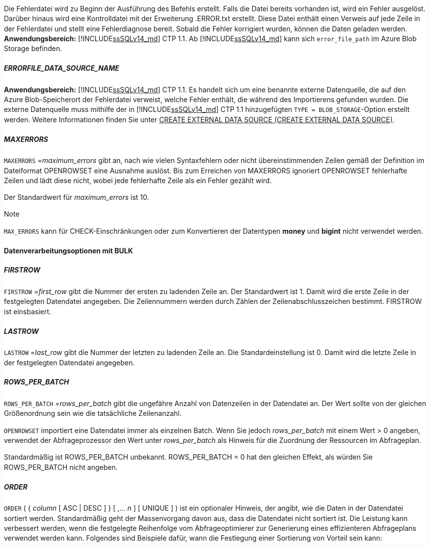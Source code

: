 Die Fehlerdatei wird zu Beginn der Ausführung des Befehls erstellt. Falls die Datei bereits vorhanden ist, wird ein Fehler ausgelöst. Darüber hinaus wird eine Kontrolldatei mit der Erweiterung .ERROR.txt erstellt. Diese Datei enthält einen Verweis auf jede Zeile in der Fehlerdatei und stellt eine Fehlerdiagnose bereit. Sobald die Fehler korrigiert wurden, können die Daten geladen werden.
**Anwendungsbereich:** [!INCLUDE[ssSQLv14_md](../../includes/sssqlv14-md.md)] CTP 1.1.
Ab [!INCLUDE[ssSQLv14_md](../../includes/sssqlv14-md.md)] kann sich `error_file_path` im Azure Blob Storage befinden.

##### <a name="errorfile_data_source_name"></a>ERRORFILE_DATA_SOURCE_NAME
**Anwendungsbereich:** [!INCLUDE[ssSQLv14_md](../../includes/sssqlv14-md.md)] CTP 1.1.
Es handelt sich um eine benannte externe Datenquelle, die auf den Azure Blob-Speicherort der Fehlerdatei verweist, welche Fehler enthält, die während des Importierens gefunden wurden. Die externe Datenquelle muss mithilfe der in [!INCLUDE[ssSQLv14_md](../../includes/sssqlv14-md.md)] CTP 1.1 hinzugefügten `TYPE = BLOB_STORAGE`-Option erstellt werden. Weitere Informationen finden Sie unter [CREATE EXTERNAL DATA SOURCE (CREATE EXTERNAL DATA SOURCE)](../../t-sql/statements/create-external-data-source-transact-sql.md).

##### <a name="maxerrors"></a>MAXERRORS
`MAXERRORS` =*maximum_errors* gibt an, nach wie vielen Syntaxfehlern oder nicht übereinstimmenden Zeilen gemäß der Definition im Dateiformat OPENROWSET eine Ausnahme auslöst. Bis zum Erreichen von MAXERRORS ignoriert OPENROWSET fehlerhafte Zeilen und lädt diese nicht, wobei jede fehlerhafte Zeile als ein Fehler gezählt wird.

Der Standardwert für *maximum_errors* ist 10.

> [!NOTE]
> `MAX_ERRORS` kann für CHECK-Einschränkungen oder zum Konvertieren der Datentypen **money** und **bigint** nicht verwendet werden.

#### <a name="bulk-data-processing-options"></a>Datenverarbeitungsoptionen mit BULK

##### <a name="firstrow"></a>FIRSTROW
`FIRSTROW` =*first_row* gibt die Nummer der ersten zu ladenden Zeile an. Der Standardwert ist 1. Damit wird die erste Zeile in der festgelegten Datendatei angegeben. Die Zeilennummern werden durch Zählen der Zeilenabschlusszeichen bestimmt. FIRSTROW ist einsbasiert.

##### <a name="lastrow"></a>LASTROW
`LASTROW` =*last_row* gibt die Nummer der letzten zu ladenden Zeile an. Die Standardeinstellung ist 0. Damit wird die letzte Zeile in der festgelegten Datendatei angegeben.

##### <a name="rows_per_batch"></a>ROWS_PER_BATCH
`ROWS_PER_BATCH` =*rows_per_batch* gibt die ungefähre Anzahl von Datenzeilen in der Datendatei an. Der Wert sollte von der gleichen Größenordnung sein wie die tatsächliche Zeilenanzahl.

`OPENROWSET` importiert eine Datendatei immer als einzelnen Batch. Wenn Sie jedoch *rows_per_batch* mit einem Wert > 0 angeben, verwendet der Abfrageprozessor den Wert unter *rows_per_batch* als Hinweis für die Zuordnung der Ressourcen im Abfrageplan.

Standardmäßig ist ROWS_PER_BATCH unbekannt. ROWS_PER_BATCH = 0 hat den gleichen Effekt, als würden Sie ROWS_PER_BATCH nicht angeben.

##### <a name="order"></a>ORDER
`ORDER` ( { *column* [ ASC | DESC ] } [ ,... *n* ] [ UNIQUE ] ) ist ein optionaler Hinweis, der angibt, wie die Daten in der Datendatei sortiert werden. Standardmäßig geht der Massenvorgang davon aus, dass die Datendatei nicht sortiert ist. Die Leistung kann verbessert werden, wenn die festgelegte Reihenfolge vom Abfrageoptimierer zur Generierung eines effizienteren Abfrageplans verwendet werden kann. Folgendes sind Beispiele dafür, wann die Festlegung einer Sortierung von Vorteil sein kann:
